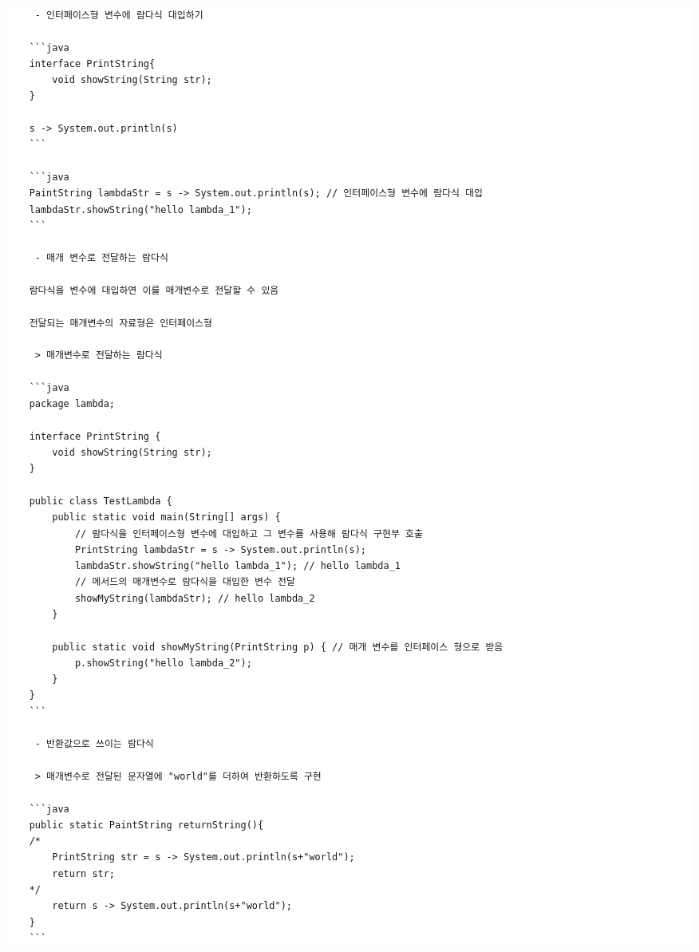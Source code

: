          - 인터페이스형 변수에 람다식 대입하기

        ```java
        interface PrintString{
        	void showString(String str);
        }

        s -> System.out.println(s)
        ```

        ```java
        PaintString lambdaStr = s -> System.out.println(s); // 인터페이스형 변수에 람다식 대입
        lambdaStr.showString("hello lambda_1");
        ```

         - 매개 변수로 전달하는 람다식

        람다식을 변수에 대입하면 이를 매개변수로 전달할 수 있음

        전달되는 매개변수의 자료형은 인터페이스형

         > 매개변수로 전달하는 람다식

        ```java
        package lambda;

        interface PrintString {
        	void showString(String str);
        }

        public class TestLambda {
        	public static void main(String[] args) {
        		// 람다식을 인터페이스형 변수에 대입하고 그 변수를 사용해 람다식 구현부 호출
        		PrintString lambdaStr = s -> System.out.println(s);
        		lambdaStr.showString("hello lambda_1"); // hello lambda_1
        		// 메서드의 매개변수로 람다식을 대입한 변수 전달
        		showMyString(lambdaStr); // hello lambda_2
        	}

        	public static void showMyString(PrintString p) { // 매개 변수를 인터페이스 형으로 받음
        		p.showString("hello lambda_2");
        	}
        }
        ```

         - 반환값으로 쓰이는 람다식

         > 매개변수로 전달된 문자열에 "world"를 더하여 반환하도록 구현

        ```java
        public static PaintString returnString(){
        /*
        	PrintString str = s -> System.out.println(s+"world");
        	return str;
        */
        	return s -> System.out.println(s+"world");
        }	
        ```

